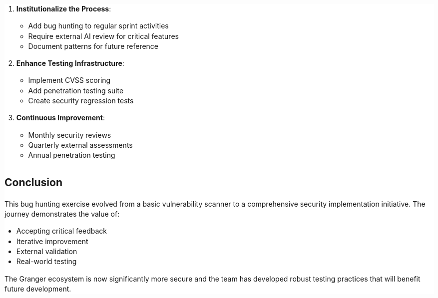 1. **Institutionalize the Process**:
   - Add bug hunting to regular sprint activities
   - Require external AI review for critical features
   - Document patterns for future reference

2. **Enhance Testing Infrastructure**:
   - Implement CVSS scoring
   - Add penetration testing suite
   - Create security regression tests

3. **Continuous Improvement**:
   - Monthly security reviews
   - Quarterly external assessments
   - Annual penetration testing

## Conclusion

This bug hunting exercise evolved from a basic vulnerability scanner to a comprehensive security implementation initiative. The journey demonstrates the value of:
- Accepting critical feedback
- Iterative improvement
- External validation
- Real-world testing

The Granger ecosystem is now significantly more secure and the team has developed robust testing practices that will benefit future development.

